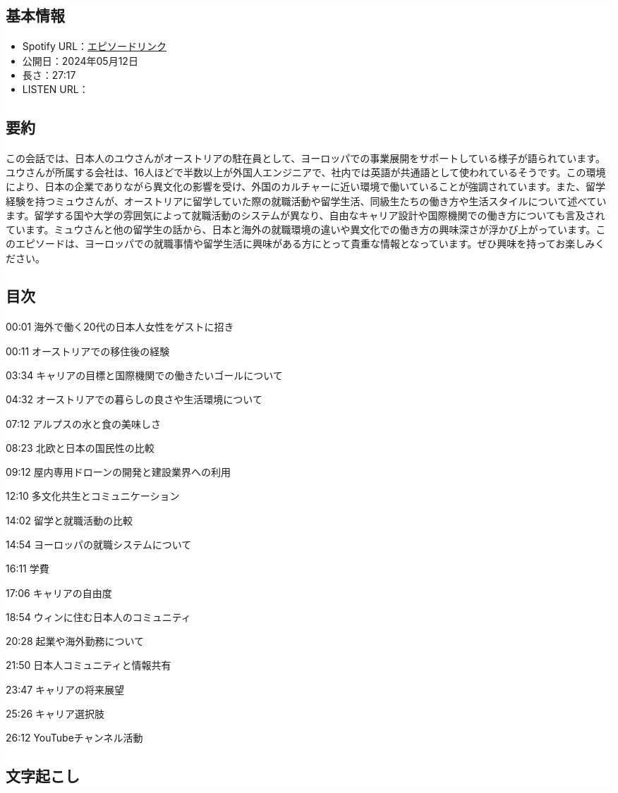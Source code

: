 ## **基本情報**

- Spotify URL：[エピソードリンク](https://open.spotify.com/episode/3xxBfmq8jmRAXVtlsxxzcF?si=604d75ae0c374ff9)
- 公開日：2024年05月12日
- 長さ：27:17
- LISTEN URL：

## **要約**

この会話では、日本人のユウさんがオーストリアの駐在員として、ヨーロッパでの事業展開をサポートしている様子が語られています。ユウさんが所属する会社は、16人ほどで半数以上が外国人エンジニアで、社内では英語が共通語として使われているそうです。この環境により、日本の企業でありながら異文化の影響を受け、外国のカルチャーに近い環境で働いていることが強調されています。また、留学経験を持つミュウさんが、オーストリアに留学していた際の就職活動や留学生活、同級生たちの働き方や生活スタイルについて述べています。留学する国や大学の雰囲気によって就職活動のシステムが異なり、自由なキャリア設計や国際機関での働き方についても言及されています。ミュウさんと他の留学生の話から、日本と海外の就職環境の違いや異文化での働き方の興味深さが浮かび上がっています。このエピソードは、ヨーロッパでの就職事情や留学生活に興味がある方にとって貴重な情報となっています。ぜひ興味を持ってお楽しみください。

## **目次**

00:01 海外で働く20代の日本人女性をゲストに招き

00:11 オーストリアでの移住後の経験

03:34 キャリアの目標と国際機関での働きたいゴールについて

04:32 オーストリアでの暮らしの良さや生活環境について

07:12 アルプスの水と食の美味しさ

08:23 北欧と日本の国民性の比較

09:12 屋内専用ドローンの開発と建設業界への利用

12:10 多文化共生とコミュニケーション

14:02 留学と就職活動の比較

14:54 ヨーロッパの就職システムについて

16:11 学費

17:06 キャリアの自由度

18:54 ウィンに住む日本人のコミュニティ

20:28 起業や海外勤務について

21:50 日本人コミュニティと情報共有

23:47 キャリアの将来展望

25:26 キャリア選択肢

26:12 YouTubeチャンネル活動


## **文字起こし**
